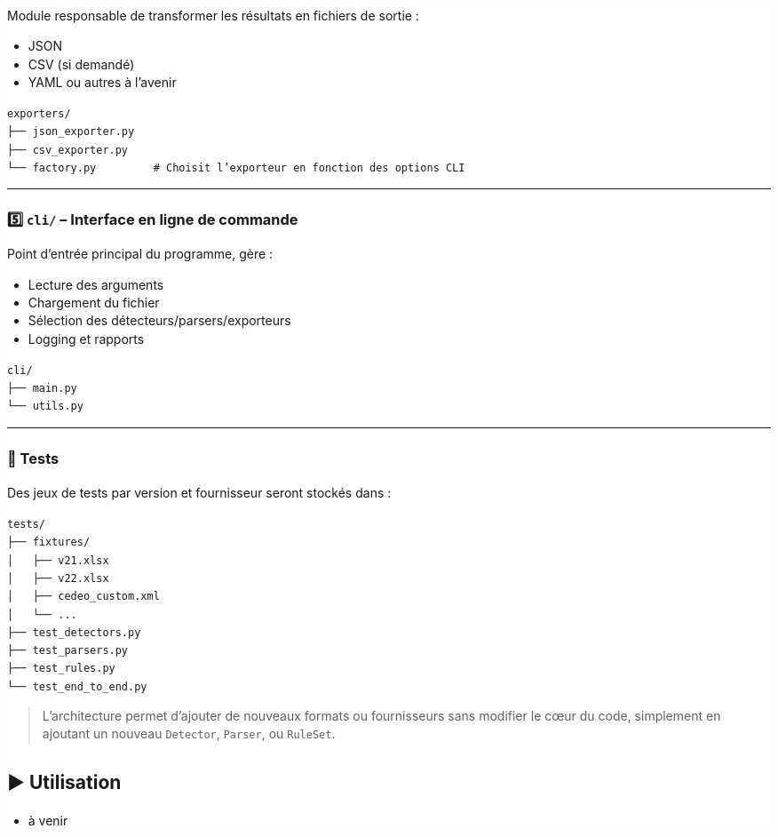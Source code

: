 Module responsable de transformer les résultats en fichiers de sortie :

* JSON
* CSV (si demandé)
* YAML ou autres à l’avenir

```
exporters/
├── json_exporter.py
├── csv_exporter.py
└── factory.py         # Choisit l’exporteur en fonction des options CLI
```

---

### 5️⃣ `cli/` – Interface en ligne de commande

Point d’entrée principal du programme, gère :

* Lecture des arguments
* Chargement du fichier
* Sélection des détecteurs/parsers/exporteurs
* Logging et rapports

```
cli/
├── main.py
└── utils.py
```

---

### 🧲 Tests

Des jeux de tests par version et fournisseur seront stockés dans :

```
tests/
├── fixtures/
│   ├── v21.xlsx
│   ├── v22.xlsx
│   ├── cedeo_custom.xml
│   └── ...
├── test_detectors.py
├── test_parsers.py
├── test_rules.py
└── test_end_to_end.py
```

> L’architecture permet d’ajouter de nouveaux formats ou fournisseurs sans modifier le cœur du code, simplement en ajoutant un nouveau `Detector`, `Parser`, ou `RuleSet`.


## ▶️ Utilisation

* à venir
